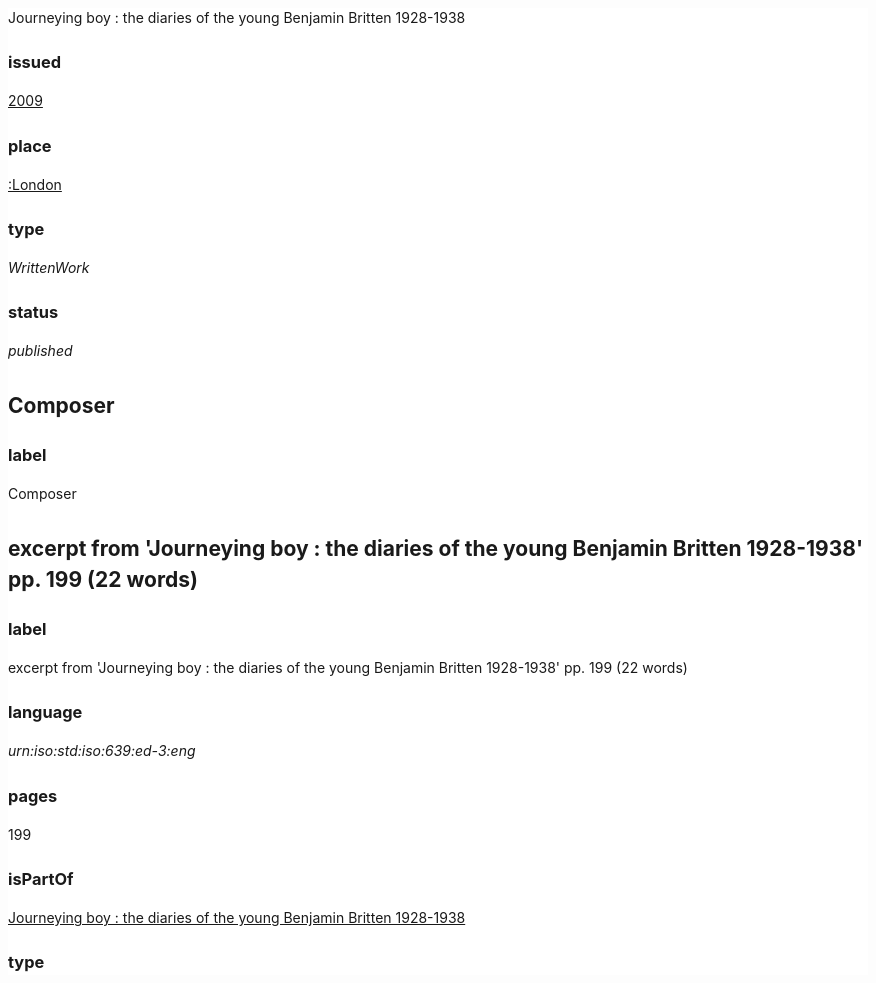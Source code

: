 
Journeying boy : the diaries of the young Benjamin Britten 1928-1938

### issued


[2009](#2009)

### place


[:London](#-London)

### type


*WrittenWork*

### status


*published*

## Composer

### label


Composer

## excerpt from 'Journeying boy : the diaries of the young Benjamin Britten 1928-1938' pp. 199 (22 words)

### label


excerpt from 'Journeying boy : the diaries of the young Benjamin Britten 1928-1938' pp. 199 (22 words)

### language


*urn:iso:std:iso:639:ed-3:eng*

### pages


199

### isPartOf


[Journeying boy : the diaries of the young Benjamin Britten 1928-1938](#Journeying-boy-the-diaries-of-the-young-Benjamin-Britten-1928-1938)

### type
